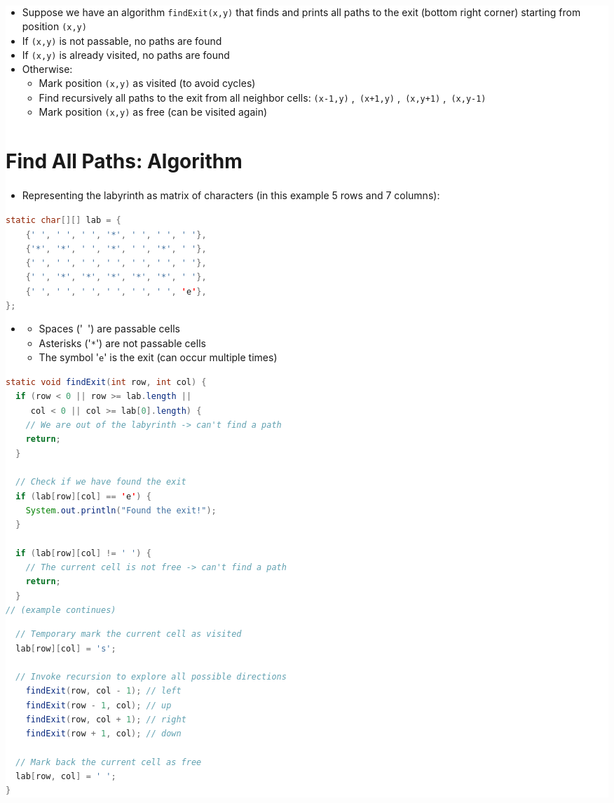 

* Suppose we have an algorithm `findExit(x,y)` that finds and prints all paths to the exit (bottom right corner) starting from position `(x,y)`
* If `(x,y)` is not passable, no paths are found
* If `(x,y)` is already visited, no paths are found
* Otherwise:
  * Mark position `(x,y)` as visited (to avoid cycles)
  * Find recursively all paths to the exit from all neighbor cells: `(x-1,y)` ,` (x+1,y)` ,` (x,y+1)` ,` (x,y-1)`
  * Mark position `(x,y)` as free (can be visited again)


# Find All Paths: Algorithm
* Representing the labyrinth as matrix of characters (in this example 5 rows and 7 columns):

```java
static char[][] lab = {
    {' ', ' ', ' ', '*', ' ', ' ', ' '},
    {'*', '*', ' ', '*', ' ', '*', ' '},
    {' ', ' ', ' ', ' ', ' ', ' ', ' '},
    {' ', '*', '*', '*', '*', '*', ' '},
    {' ', ' ', ' ', ' ', ' ', ' ', 'е'},
};
```
* * Spaces ('` `') are passable cells
  * Asterisks ('`*`') are  not passable cells
  * The symbol '`e`' is the exit (can occur multiple times)




```java
static void findExit(int row, int col) {
  if (row < 0 || row >= lab.length ||
     col < 0 || col >= lab[0].length) {
    // We are out of the labyrinth -> can't find a path
    return;
  }

  // Check if we have found the exit
  if (lab[row][col] == 'е') {
    System.out.println("Found the exit!");
  }

  if (lab[row][col] != ' ') {
    // The current cell is not free -> can't find a path
    return;
  }
// (example continues)
```




```java
  // Temporary mark the current cell as visited
  lab[row][col] = 's';

  // Invoke recursion to explore all possible directions
    findExit(row, col - 1); // left
    findExit(row - 1, col); // up
    findExit(row, col + 1); // right
    findExit(row + 1, col); // down

  // Mark back the current cell as free
  lab[row, col] = ' ';
}

```